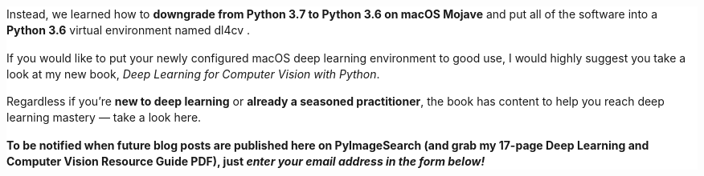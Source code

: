 Instead, we learned how to **downgrade from Python 3.7 to Python 3.6 on macOS Mojave** and put all of the software into a **Python 3.6** virtual environment named 
dl4cv .

If you would like to put your newly configured macOS deep learning environment to good use, I would highly suggest you take a look at my new book, *Deep Learning for Computer Vision with Python*.

Regardless if you’re **new to deep learning** or **already a seasoned practitioner**, the book has content to help you reach deep learning mastery — take a look here.

**To be notified when future blog posts are published here on PyImageSearch (and grab my 17-page Deep Learning and Computer Vision Resource Guide PDF), just *enter your email address in the form below!***
